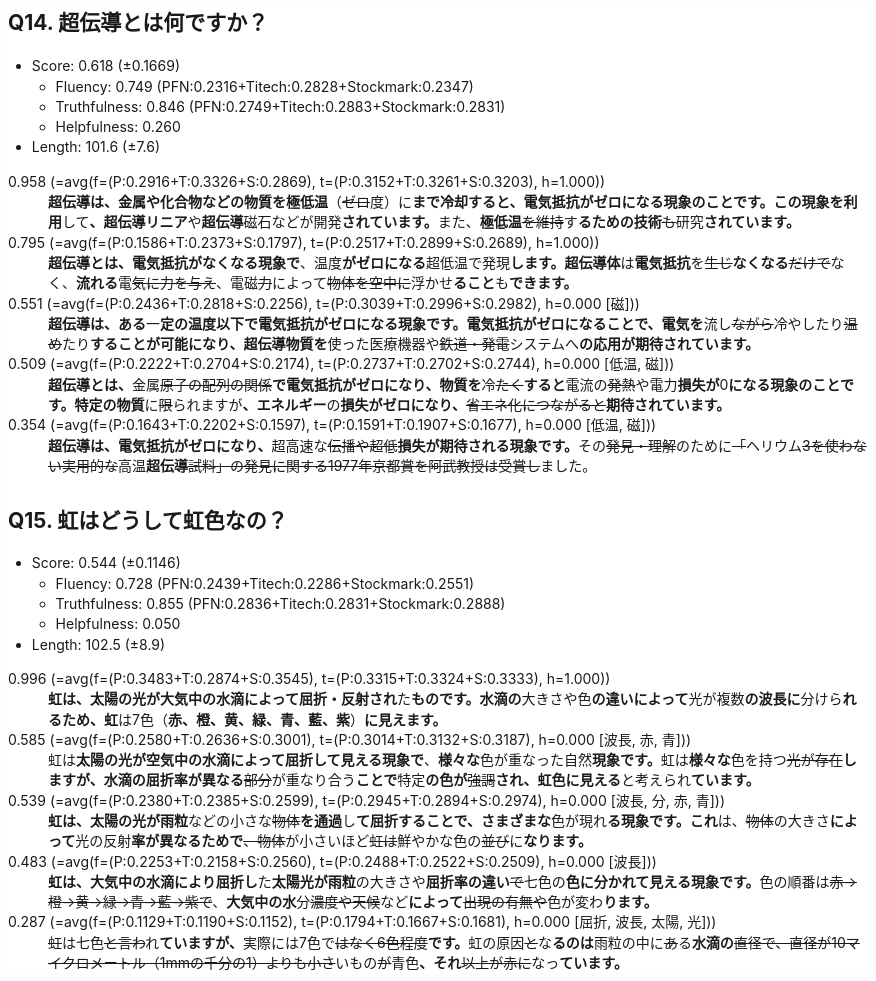 ## <a name="Q14"></a>Q14. 超伝導とは何ですか？

- Score: 0.618 (±0.1669)
  - Fluency: 0.749 (PFN:0.2316+Titech:0.2828+Stockmark:0.2347)
  - Truthfulness: 0.846 (PFN:0.2749+Titech:0.2883+Stockmark:0.2831)
  - Helpfulness: 0.260
- Length: 101.6 (±7.6)

<dl>
<dt>0.958 (=avg(f=(P:0.2916+T:0.3326+S:0.2869), t=(P:0.3152+T:0.3261+S:0.3203), h=1.000))</dt>
<dd><b>超伝導は、金属や化合物などの物質を極低温</b>（<s>ゼロ</s>度）に<b>まで冷却すると、電気抵抗がゼロになる現象のことです。この現象を利用</b>して<b>、超伝導リニア</b>や<b>超伝導</b>磁石などが開発<b>されています。</b>また、<b>極低温</b><s>を維持</s>す<b>るための技術</b><s>も</s>研究<b>されています。</b></dd>
<dt>0.795 (=avg(f=(P:0.1586+T:0.2373+S:0.1797), t=(P:0.2517+T:0.2899+S:0.2689), h=1.000))</dt>
<dd><b>超伝導とは、電気抵抗がなくなる現象で</b>、温度<b>がゼロになる</b>超低温で発現<b>します。超伝導体</b>は<b>電気抵抗</b>を<s>生じ</s><b>なくなる</b><s>だけで</s>なく、<b>流れる</b>電<s>気に力を与え</s>、電磁<s>力</s>によって<s>物体を空中に</s>浮かせ<b>ること</b>も<b>できます。</b></dd>
<dt>0.551 (=avg(f=(P:0.2436+T:0.2818+S:0.2256), t=(P:0.3039+T:0.2996+S:0.2982), h=0.000 [磁]))</dt>
<dd><b>超伝導は、ある</b>一<b>定の温度以下で電気抵抗がゼロになる現象です。電気抵抗がゼロになることで、電気を</b>流し<s>ながら</s>冷やしたり<s>温め</s>たり<b>することが可能になり、超伝導物質を</b>使った医療機器や<s>鉄道・発電</s>システムへ<b>の応用が期待されています。</b></dd>
<dt>0.509 (=avg(f=(P:0.2222+T:0.2704+S:0.2174), t=(P:0.2737+T:0.2702+S:0.2744), h=0.000 [低温, 磁]))</dt>
<dd><b>超伝導とは、</b>金属<s>原子の配列の関係</s><b>で電気抵抗がゼロになり、物質を</b>冷<s>たく</s><b>すると</b>電流の<s>発熱</s>や電力<b>損失が</b>0<b>になる現象のことです。特定の物質</b>に<s>限</s>られますが<b>、エネルギー</b>の<b>損失がゼロになり、</b><s>省エネ化につながると</s><b>期待されています。</b></dd>
<dt>0.354 (=avg(f=(P:0.1643+T:0.2202+S:0.1597), t=(P:0.1591+T:0.1907+S:0.1677), h=0.000 [低温, 磁]))</dt>
<dd><b>超伝導は、電気抵抗がゼロになり、</b>超高速な<s>伝播や超低</s><b>損失が期待される現象です。</b>その<s>発見・理解</s>のために<s>「</s>ヘリウム<s>3を使わない実用的な</s>高温<b>超伝導</b><s>試料」の発見に関する1977年京都賞を阿武教授は受賞し</s>ました。</dd>
</dl>

## <a name="Q15"></a>Q15. 虹はどうして虹色なの？

- Score: 0.544 (±0.1146)
  - Fluency: 0.728 (PFN:0.2439+Titech:0.2286+Stockmark:0.2551)
  - Truthfulness: 0.855 (PFN:0.2836+Titech:0.2831+Stockmark:0.2888)
  - Helpfulness: 0.050
- Length: 102.5 (±8.9)

<dl>
<dt>0.996 (=avg(f=(P:0.3483+T:0.2874+S:0.3545), t=(P:0.3315+T:0.3324+S:0.3333), h=1.000))</dt>
<dd><b>虹は、太陽の光が大気中の水滴によって屈折・反射され</b>た<b>ものです。水滴の</b>大きさや色<b>の違いによって</b>光が複数<b>の波長に</b>分けら<b>れるため、虹</b>は7色（<b>赤、橙、黄、緑、青、藍、紫</b>）<b>に見えます。</b></dd>
<dt>0.585 (=avg(f=(P:0.2580+T:0.2636+S:0.3001), t=(P:0.3014+T:0.3132+S:0.3187), h=0.000 [波長, 赤, 青]))</dt>
<dd>虹は<b>太陽の光が空気中の水滴によって屈折して見える現象で</b>、<b>様々な</b>色が重なった自然<b>現象です。</b>虹は<b>様々な</b>色を持つ<s>光が存在</s><b>しますが、水滴の屈折率が異なる</b><s>部分</s>が重なり合う<b>ことで</b>特定<b>の色が</b><s>強調</s><b>され、虹色に見える</b>と考えられ<b>ています。</b></dd>
<dt>0.539 (=avg(f=(P:0.2380+T:0.2385+S:0.2599), t=(P:0.2945+T:0.2894+S:0.2974), h=0.000 [波長, 分, 赤, 青]))</dt>
<dd><b>虹は、太陽の光が雨粒</b>などの小さな<s>物体</s><b>を通過</b>し<b>て屈折することで、さまざまな</b>色が現れ<b>る現象です。これ</b>は、<s>物体</s>の大きさ<b>によって</b>光の反射<b>率が異なるためで</b><s>、物体</s>が小さいほど<s>虹は</s>鮮やかな色の<s>並び</s>に<b>なります。</b></dd>
<dt>0.483 (=avg(f=(P:0.2253+T:0.2158+S:0.2560), t=(P:0.2488+T:0.2522+S:0.2509), h=0.000 [波長]))</dt>
<dd><b>虹は、大気中の水滴により屈折し</b>た<b>太陽光が雨粒</b>の大きさや<b>屈折率の違い</b><s>で</s>七色の<b>色に分かれて見える現象です。</b>色の順番は<s>赤→橙→黄→緑→青→藍→紫で</s>、<b>大気中の水</b>分<s>濃度や天候</s>など<b>によって</b><s>出現の有無や</s>色が変わ<b>ります。</b></dd>
<dt>0.287 (=avg(f=(P:0.1129+T:0.1190+S:0.1152), t=(P:0.1794+T:0.1667+S:0.1681), h=0.000 [屈折, 波長, 太陽, 光]))</dt>
<dd><s>虹</s>は七色<s>と言わ</s>れ<b>ていますが、</b>実際には7色で<s>はなく6色程度</s><b>です。</b>虹の原因<s>と</s>な<b>るのは</b>雨粒の中に<s>あ</s>る<b>水滴の</b><s>直径で、直径が10マイクロメートル（1mmの千分の1）よりも小さ</s>いもの<s>が</s>青色<b>、それ</b><s>以上が赤に</s>なっ<b>ています。</b></dd>
</dl>
